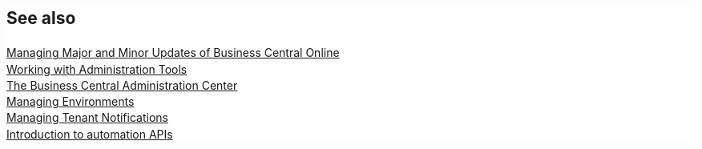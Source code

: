 ## See also

[Managing Major and Minor Updates of Business Central Online](tenant-admin-center-update-management.md)  
[Working with Administration Tools](administration.md)  
[The Business Central Administration Center](tenant-admin-center.md)  
[Managing Environments](tenant-admin-center-environments.md)  
[Managing Tenant Notifications](tenant-admin-center-notifications.md)  
[Introduction to automation APIs](itpro-introduction-to-automation-apis.md)